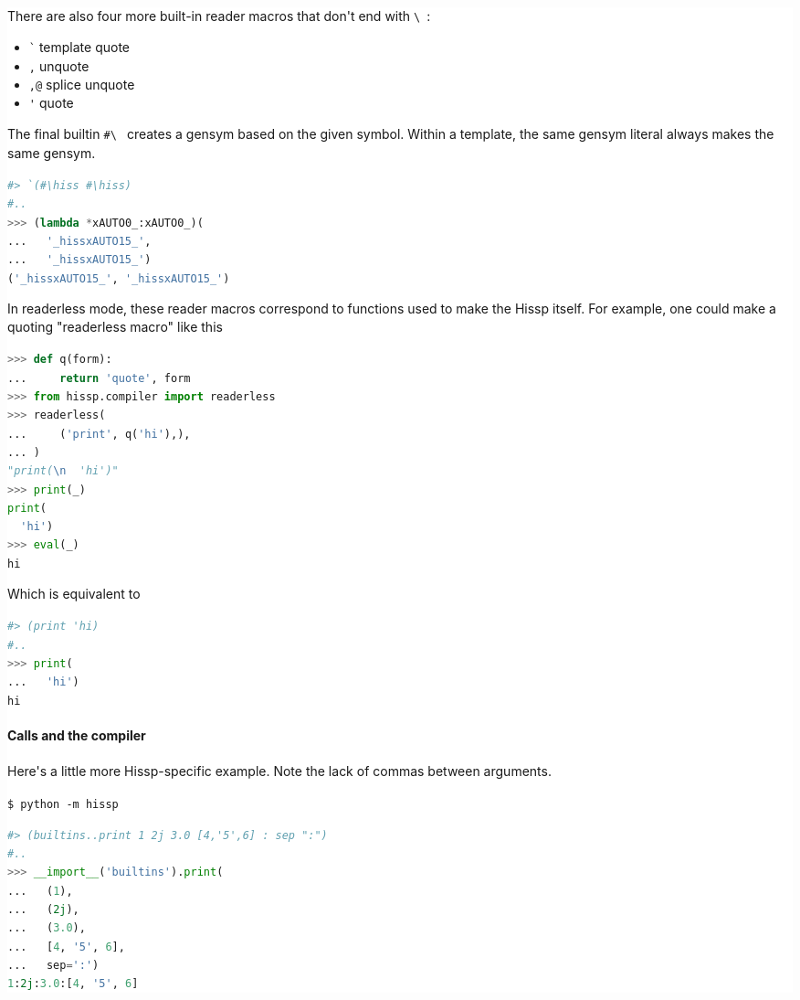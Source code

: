 There are also four more built-in reader macros that don't end with `\ `:
* ``` ` ``` template quote
* `,` unquote
* `,@` splice unquote
* `'` quote

The final builtin `#\ ` creates a gensym based on the given symbol.
Within a template, the same gensym literal always makes the same
gensym.
```python
#> `(#\hiss #\hiss)
#..
>>> (lambda *xAUTO0_:xAUTO0_)(
...   '_hissxAUTO15_',
...   '_hissxAUTO15_')
('_hissxAUTO15_', '_hissxAUTO15_')

```

In readerless mode, these reader macros correspond to functions used to
make the Hissp itself.
For example, one could make a quoting "readerless macro" like this

```python
>>> def q(form):
...     return 'quote', form
>>> from hissp.compiler import readerless
>>> readerless(
...     ('print', q('hi'),),
... )
"print(\n  'hi')"
>>> print(_)
print(
  'hi')
>>> eval(_)
hi

```
Which is equivalent to
```python
#> (print 'hi)
#..
>>> print(
...   'hi')
hi

```

#### Calls and the compiler

Here's a little more Hissp-specific example.
Note the lack of commas between arguments.
```
$ python -m hissp
```
```python
#> (builtins..print 1 2j 3.0 [4,'5',6] : sep ":")
#..
>>> __import__('builtins').print(
...   (1),
...   (2j),
...   (3.0),
...   [4, '5', 6],
...   sep=':')
1:2j:3.0:[4, '5', 6]

```